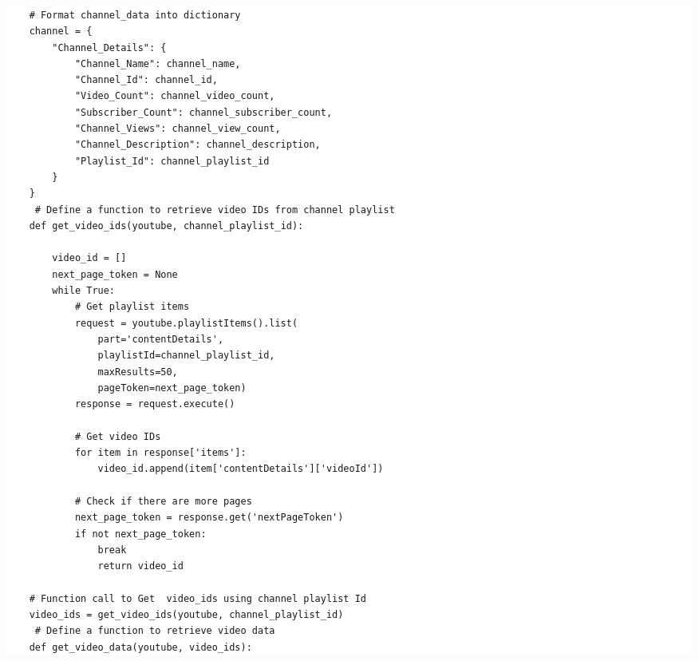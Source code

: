         # Format channel_data into dictionary
        channel = {
            "Channel_Details": {
                "Channel_Name": channel_name,
                "Channel_Id": channel_id,
                "Video_Count": channel_video_count,
                "Subscriber_Count": channel_subscriber_count,
                "Channel_Views": channel_view_count,
                "Channel_Description": channel_description,
                "Playlist_Id": channel_playlist_id
            }
        }
         # Define a function to retrieve video IDs from channel playlist
        def get_video_ids(youtube, channel_playlist_id):

            video_id = []
            next_page_token = None
            while True:
                # Get playlist items
                request = youtube.playlistItems().list(
                    part='contentDetails',
                    playlistId=channel_playlist_id,
                    maxResults=50,
                    pageToken=next_page_token)
                response = request.execute()

                # Get video IDs
                for item in response['items']:
                    video_id.append(item['contentDetails']['videoId'])

                # Check if there are more pages
                next_page_token = response.get('nextPageToken')
                if not next_page_token:
                    break
                    return video_id

        # Function call to Get  video_ids using channel playlist Id
        video_ids = get_video_ids(youtube, channel_playlist_id)
         # Define a function to retrieve video data
        def get_video_data(youtube, video_ids):

